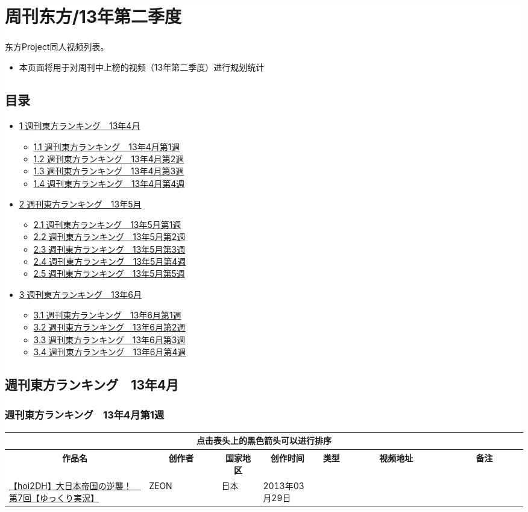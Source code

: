 # 周刊东方/13年第二季度



东方Project同人视频列表。

- 本页面将用于对周刊中上榜的视频（13年第二季度）进行规划统计

## 目录

- [1 週刊東方ランキング　13年4月](#週刊東方ランキング_13年4月)

  - [1.1 週刊東方ランキング　13年4月第1週](#週刊東方ランキング_13年4月第1週)
  - [1.2 週刊東方ランキング　13年4月第2週](#週刊東方ランキング_13年4月第2週)
  - [1.3 週刊東方ランキング　13年4月第3週](#週刊東方ランキング_13年4月第3週)
  - [1.4 週刊東方ランキング　13年4月第4週](#週刊東方ランキング_13年4月第4週)



- [2 週刊東方ランキング　13年5月](#週刊東方ランキング_13年5月)

  - [2.1 週刊東方ランキング　13年5月第1週](#週刊東方ランキング_13年5月第1週)
  - [2.2 週刊東方ランキング　13年5月第2週](#週刊東方ランキング_13年5月第2週)
  - [2.3 週刊東方ランキング　13年5月第3週](#週刊東方ランキング_13年5月第3週)
  - [2.4 週刊東方ランキング　13年5月第4週](#週刊東方ランキング_13年5月第4週)
  - [2.5 週刊東方ランキング　13年5月第5週](#週刊東方ランキング_13年5月第5週)



- [3 週刊東方ランキング　13年6月](#週刊東方ランキング_13年6月)

  - [3.1 週刊東方ランキング　13年6月第1週](#週刊東方ランキング_13年6月第1週)
  - [3.2 週刊東方ランキング　13年6月第2週](#週刊東方ランキング_13年6月第2週)
  - [3.3 週刊東方ランキング　13年6月第3週](#週刊東方ランキング_13年6月第3週)
  - [3.4 週刊東方ランキング　13年6月第4週](#週刊東方ランキング_13年6月第4週)







## 週刊東方ランキング　13年4月
### 週刊東方ランキング　13年4月第1週

<table>

<tbody><tr>
<th colspan="7" align="center">点击表头上的黑色箭头可以进行排序
</th></tr>
<tr>
<th style="width: 27%">作品名
</th>
<th style="width: 14%">创作者
</th>
<th style="width: 8%">国家地区
</th>
<th style="width: 11%">创作时间
</th>
<th style="width: 6%">类型
</th>
<th style="width: 19%" class="unsortable">视频地址
</th>
<th style="width: 15%" class="unsortable">备注
</th></tr>
<tr>
<td><a href="./ZEON（视频）.md" title="ZEON（视频）">【hoi2DH】大日本帝国の逆襲！　第7回【ゆっくり実況】</a></td>
<td>ZEON</td>
<td>日本</td>
<td>2013年03月29日</td>